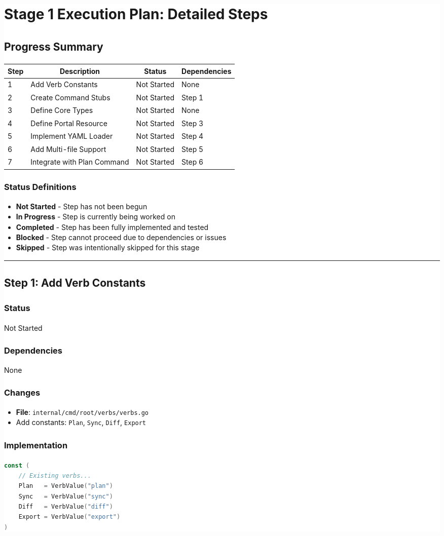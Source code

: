# Stage 1 Execution Plan: Detailed Steps

## Progress Summary

| Step | Description | Status | Dependencies |
|------|-------------|--------|--------------|
| 1 | Add Verb Constants | Not Started | None |
| 2 | Create Command Stubs | Not Started | Step 1 |
| 3 | Define Core Types | Not Started | None |
| 4 | Define Portal Resource | Not Started | Step 3 |
| 5 | Implement YAML Loader | Not Started | Step 4 |
| 6 | Add Multi-file Support | Not Started | Step 5 |
| 7 | Integrate with Plan Command | Not Started | Step 6 |

### Status Definitions
- **Not Started** - Step has not been begun
- **In Progress** - Step is currently being worked on  
- **Completed** - Step has been fully implemented and tested
- **Blocked** - Step cannot proceed due to dependencies or issues
- **Skipped** - Step was intentionally skipped for this stage

---

## Step 1: Add Verb Constants

### Status
Not Started

### Dependencies
None

### Changes
- **File**: `internal/cmd/root/verbs/verbs.go`
- Add constants: `Plan`, `Sync`, `Diff`, `Export`

### Implementation
```go
const (
    // Existing verbs...
    Plan   = VerbValue("plan")
    Sync   = VerbValue("sync")
    Diff   = VerbValue("diff")
    Export = VerbValue("export")
)
```
